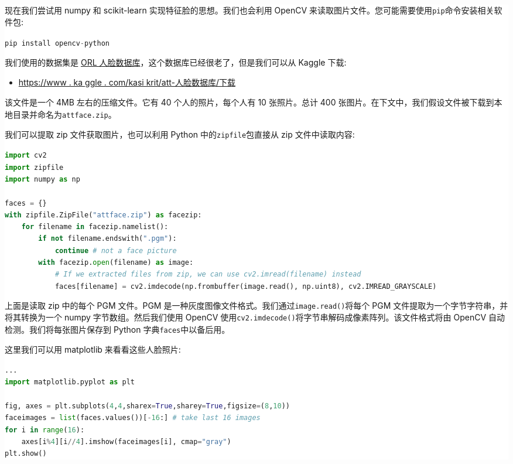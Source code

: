 现在我们尝试用 numpy 和 scikit-learn 实现特征脸的思想。我们也会利用 OpenCV 来读取图片文件。您可能需要使用`pip`命令安装相关软件包:

```py
pip install opencv-python
```

我们使用的数据集是 [ORL 人脸数据库](https://cam-orl.co.uk/facedatabase.html)，这个数据库已经很老了，但是我们可以从 Kaggle 下载:

*   [https://www . ka ggle . com/kasi krit/att-人脸数据库/下载](https://www.kaggle.com/kasikrit/att-database-of-faces/download)

该文件是一个 4MB 左右的压缩文件。它有 40 个人的照片，每个人有 10 张照片。总计 400 张图片。在下文中，我们假设文件被下载到本地目录并命名为`attface.zip`。

我们可以提取 zip 文件获取图片，也可以利用 Python 中的`zipfile`包直接从 zip 文件中读取内容:

```py
import cv2
import zipfile
import numpy as np

faces = {}
with zipfile.ZipFile("attface.zip") as facezip:
    for filename in facezip.namelist():
        if not filename.endswith(".pgm"):
            continue # not a face picture
        with facezip.open(filename) as image:
            # If we extracted files from zip, we can use cv2.imread(filename) instead
            faces[filename] = cv2.imdecode(np.frombuffer(image.read(), np.uint8), cv2.IMREAD_GRAYSCALE)
```

上面是读取 zip 中的每个 PGM 文件。PGM 是一种灰度图像文件格式。我们通过`image.read()`将每个 PGM 文件提取为一个字节字符串，并将其转换为一个 numpy 字节数组。然后我们使用 OpenCV 使用`cv2.imdecode()`将字节串解码成像素阵列。该文件格式将由 OpenCV 自动检测。我们将每张图片保存到 Python 字典`faces`中以备后用。

这里我们可以用 matplotlib 来看看这些人脸照片:

```py
...
import matplotlib.pyplot as plt

fig, axes = plt.subplots(4,4,sharex=True,sharey=True,figsize=(8,10))
faceimages = list(faces.values())[-16:] # take last 16 images
for i in range(16):
    axes[i%4][i//4].imshow(faceimages[i], cmap="gray")
plt.show()
```
